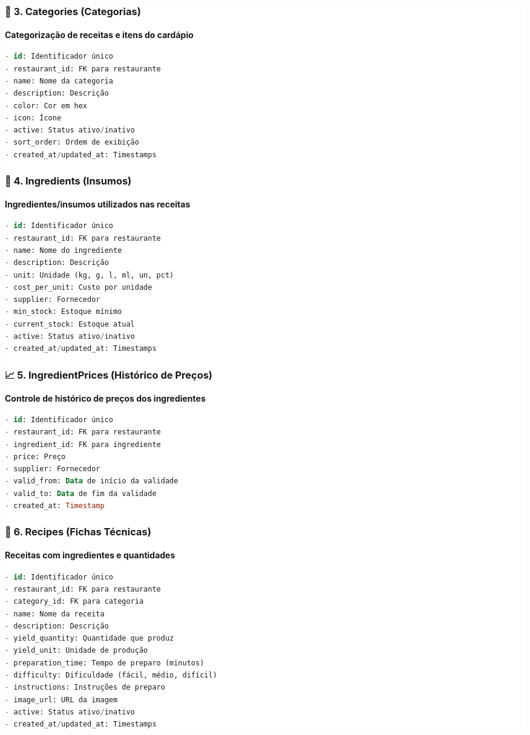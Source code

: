 ### 📂 3. Categories (Categorias)
**Categorização de receitas e itens do cardápio**

```sql
- id: Identificador único
- restaurant_id: FK para restaurante
- name: Nome da categoria
- description: Descrição
- color: Cor em hex
- icon: Ícone
- active: Status ativo/inativo
- sort_order: Ordem de exibição
- created_at/updated_at: Timestamps
```

### 🥕 4. Ingredients (Insumos)
**Ingredientes/insumos utilizados nas receitas**

```sql
- id: Identificador único
- restaurant_id: FK para restaurante
- name: Nome do ingrediente
- description: Descrição
- unit: Unidade (kg, g, l, ml, un, pct)
- cost_per_unit: Custo por unidade
- supplier: Fornecedor
- min_stock: Estoque mínimo
- current_stock: Estoque atual
- active: Status ativo/inativo
- created_at/updated_at: Timestamps
```

### 📈 5. IngredientPrices (Histórico de Preços)
**Controle de histórico de preços dos ingredientes**

```sql
- id: Identificador único
- restaurant_id: FK para restaurante
- ingredient_id: FK para ingrediente
- price: Preço
- supplier: Fornecedor
- valid_from: Data de início da validade
- valid_to: Data de fim da validade
- created_at: Timestamp
```

### 🍳 6. Recipes (Fichas Técnicas)
**Receitas com ingredientes e quantidades**

```sql
- id: Identificador único
- restaurant_id: FK para restaurante
- category_id: FK para categoria
- name: Nome da receita
- description: Descrição
- yield_quantity: Quantidade que produz
- yield_unit: Unidade de produção
- preparation_time: Tempo de preparo (minutos)
- difficulty: Dificuldade (fácil, médio, difícil)
- instructions: Instruções de preparo
- image_url: URL da imagem
- active: Status ativo/inativo
- created_at/updated_at: Timestamps
```
